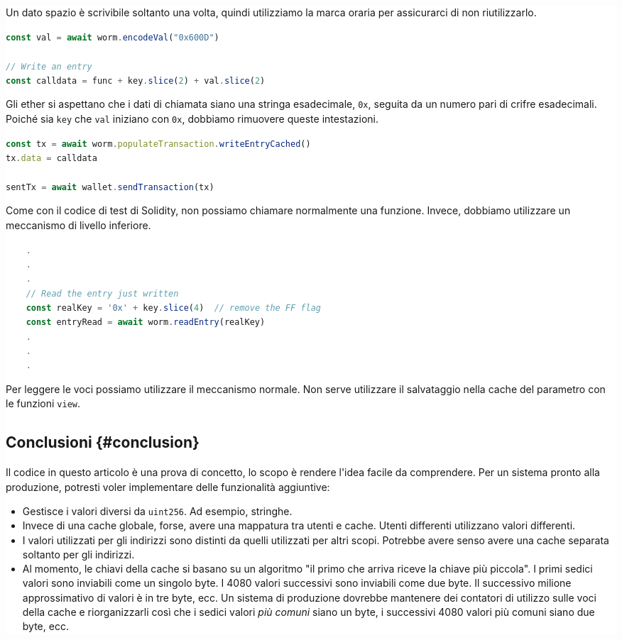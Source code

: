 Un dato spazio è scrivibile soltanto una volta, quindi utilizziamo la marca oraria per assicurarci di non riutilizzarlo.

```javascript
const val = await worm.encodeVal("0x600D")

// Write an entry
const calldata = func + key.slice(2) + val.slice(2)
```

Gli ether si aspettano che i dati di chiamata siano una stringa esadecimale, `0x`, seguita da un numero pari di crifre esadecimali. Poiché sia `key` che `val` iniziano con `0x`, dobbiamo rimuovere queste intestazioni.

```javascript
const tx = await worm.populateTransaction.writeEntryCached()
tx.data = calldata

sentTx = await wallet.sendTransaction(tx)
```

Come con il codice di test di Solidity, non possiamo chiamare normalmente una funzione. Invece, dobbiamo utilizzare un meccanismo di livello inferiore.

```javascript
    .
    .
    .
    // Read the entry just written
    const realKey = '0x' + key.slice(4)  // remove the FF flag
    const entryRead = await worm.readEntry(realKey)
    .
    .
    .
```

Per leggere le voci possiamo utilizzare il meccanismo normale. Non serve utilizzare il salvataggio nella cache del parametro con le funzioni `view`.

## Conclusioni {#conclusion}

Il codice in questo articolo è una prova di concetto, lo scopo è rendere l'idea facile da comprendere. Per un sistema pronto alla produzione, potresti voler implementare delle funzionalità aggiuntive:

- Gestisce i valori diversi da `uint256`. Ad esempio, stringhe.
- Invece di una cache globale, forse, avere una mappatura tra utenti e cache. Utenti differenti utilizzano valori differenti.
- I valori utilizzati per gli indirizzi sono distinti da quelli utilizzati per altri scopi. Potrebbe avere senso avere una cache separata soltanto per gli indirizzi.
- Al momento, le chiavi della cache si basano su un algoritmo "il primo che arriva riceve la chiave più piccola". I primi sedici valori sono inviabili come un singolo byte. I 4080 valori successivi sono inviabili come due byte. Il successivo milione approssimativo di valori è in tre byte, ecc. Un sistema di produzione dovrebbe mantenere dei contatori di utilizzo sulle voci della cache e riorganizzarli così che i sedici valori _più comuni_ siano un byte, i successivi 4080 valori più comuni siano due byte, ecc.
